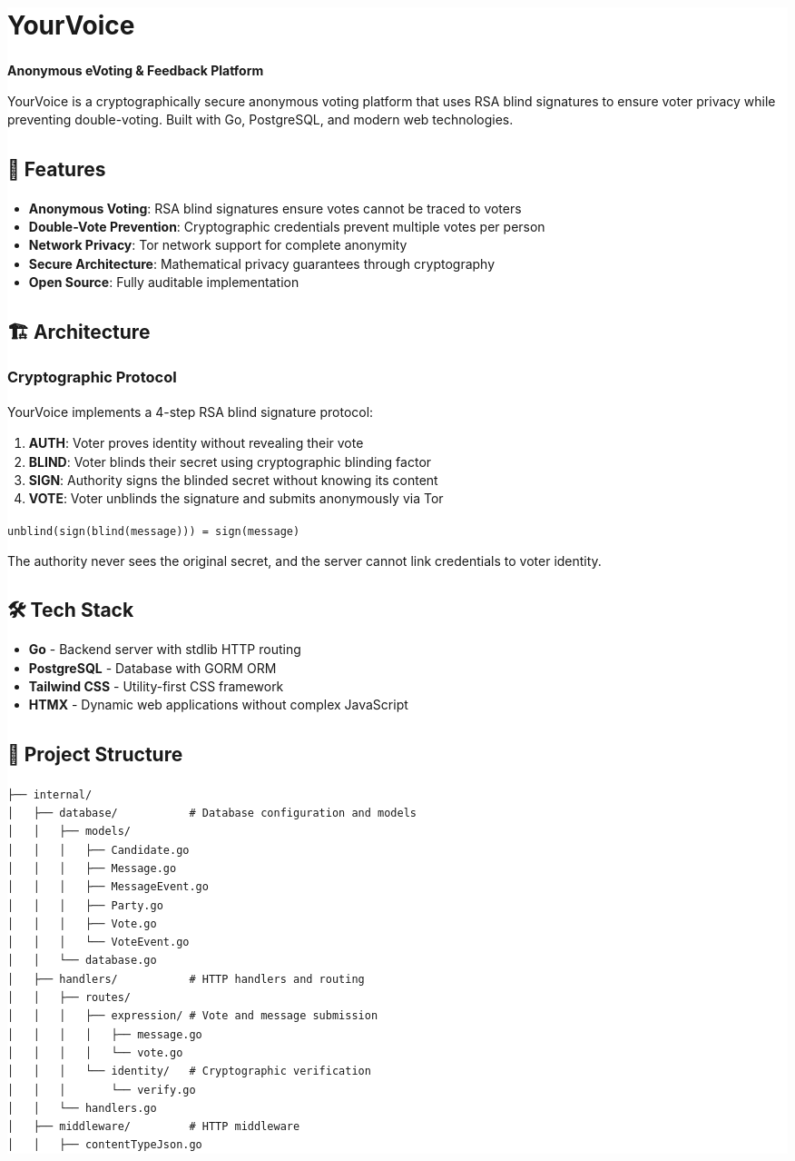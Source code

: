 # YourVoice

**Anonymous eVoting & Feedback Platform**

YourVoice is a cryptographically secure anonymous voting platform that uses RSA blind signatures to ensure voter privacy while preventing double-voting. Built with Go, PostgreSQL, and modern web technologies.

## 🔐 Features

- **Anonymous Voting**: RSA blind signatures ensure votes cannot be traced to voters
- **Double-Vote Prevention**: Cryptographic credentials prevent multiple votes per person
- **Network Privacy**: Tor network support for complete anonymity
- **Secure Architecture**: Mathematical privacy guarantees through cryptography
- **Open Source**: Fully auditable implementation

## 🏗️ Architecture

### Cryptographic Protocol

YourVoice implements a 4-step RSA blind signature protocol:

1. **AUTH**: Voter proves identity without revealing their vote
2. **BLIND**: Voter blinds their secret using cryptographic blinding factor
3. **SIGN**: Authority signs the blinded secret without knowing its content
4. **VOTE**: Voter unblinds the signature and submits anonymously via Tor

```
unblind(sign(blind(message))) = sign(message)
```

The authority never sees the original secret, and the server cannot link credentials to voter identity.

## 🛠️ Tech Stack

- **Go** - Backend server with stdlib HTTP routing
- **PostgreSQL** - Database with GORM ORM
- **Tailwind CSS** - Utility-first CSS framework
- **HTMX** - Dynamic web applications without complex JavaScript

## 📁 Project Structure

```
├── internal/
│   ├── database/           # Database configuration and models
│   │   ├── models/
│   │   │   ├── Candidate.go
│   │   │   ├── Message.go
│   │   │   ├── MessageEvent.go
│   │   │   ├── Party.go
│   │   │   ├── Vote.go
│   │   │   └── VoteEvent.go
│   │   └── database.go
│   ├── handlers/           # HTTP handlers and routing
│   │   ├── routes/
│   │   │   ├── expression/ # Vote and message submission
│   │   │   │   ├── message.go
│   │   │   │   └── vote.go
│   │   │   └── identity/   # Cryptographic verification
│   │   │       └── verify.go
│   │   └── handlers.go
│   ├── middleware/         # HTTP middleware
│   │   ├── contentTypeJson.go
```
